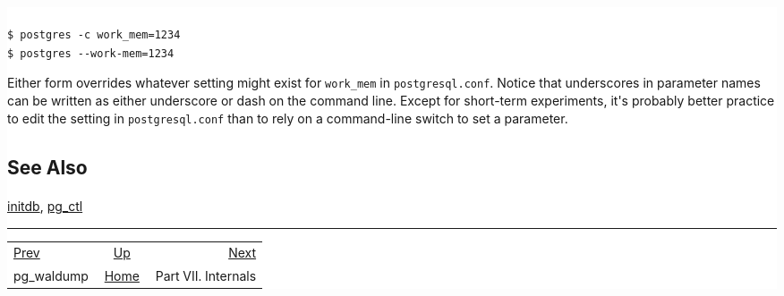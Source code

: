 ```

$ postgres -c work_mem=1234
$ postgres --work-mem=1234
```

Either form overrides whatever setting might exist for `work_mem` in `postgresql.conf`. Notice that underscores in parameter names can be written as either underscore or dash on the command line. Except for short-term experiments, it's probably better practice to edit the setting in `postgresql.conf` than to rely on a command-line switch to set a parameter.

## See Also

[initdb](app-initdb.html "initdb"), [pg\_ctl](app-pg-ctl.html "pg_ctl")

***

|                                      |                                                              |                                               |
| :----------------------------------- | :----------------------------------------------------------: | --------------------------------------------: |
| [Prev](pgwaldump.html "pg_waldump")  | [Up](reference-server.html "PostgreSQL Server Applications") |  [Next](internals.html "Part VII. Internals") |
| pg\_waldump                          |     [Home](index.html "PostgreSQL 17devel Documentation")    |                           Part VII. Internals |
